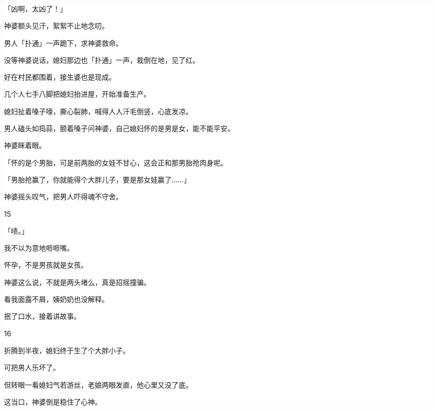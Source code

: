 
「凶啊，太凶了！」


神婆额头见汗，絮絮不止地念叨。


男人「扑通」一声跪下，求神婆救命。


没等神婆说话，媳妇那边也「扑通」一声，栽倒在地，见了红。


好在村民都围着，接生婆也是现成。


几个人七手八脚把媳妇抬进屋，开始准备生产。


媳妇扯着嗓子嚎，撕心裂肺，喊得人人汗毛倒竖，心底发凉。


男人磕头如捣蒜，颤着嗓子问神婆，自己媳妇怀的是男是女，能不能平安。


神婆眯着眼。


「怀的是个男胎，可是前两胎的女娃不甘心，这会正和那男胎抢肉身呢。


「男胎抢赢了，你就能得个大胖儿子，要是那女娃赢了……」


神婆摇头叹气，把男人吓得魂不守舍。


15


「啧。」


我不以为意地咂咂嘴。


怀孕，不是男孩就是女孩。


神婆这么说，不就是两头堵么，真是招摇撞骗。


看我面露不屑，姨奶奶也没解释。


抿了口水，接着讲故事。


16


折腾到半夜，媳妇终于生了个大胖小子。


可把男人乐坏了。


但转眼一看媳妇气若游丝，老娘两眼发直，他心里又没了底。


这当口，神婆倒是稳住了心神。

